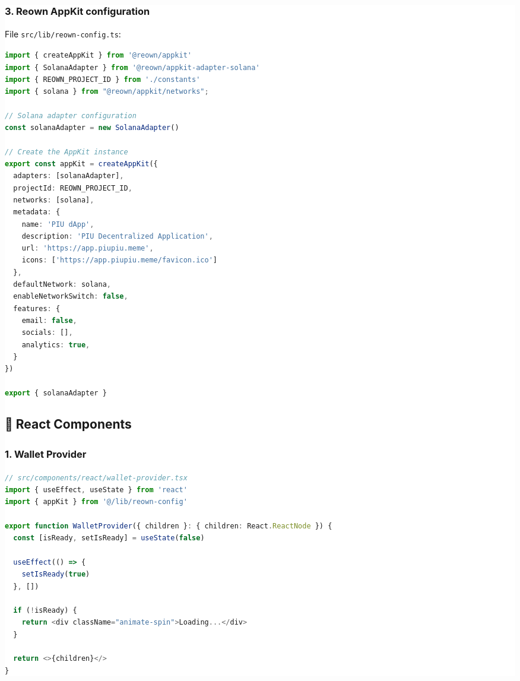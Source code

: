 ### 3. Reown AppKit configuration

File `src/lib/reown-config.ts`:

```typescript
import { createAppKit } from '@reown/appkit'
import { SolanaAdapter } from '@reown/appkit-adapter-solana'
import { REOWN_PROJECT_ID } from './constants'
import { solana } from "@reown/appkit/networks";

// Solana adapter configuration
const solanaAdapter = new SolanaAdapter()

// Create the AppKit instance
export const appKit = createAppKit({
  adapters: [solanaAdapter],
  projectId: REOWN_PROJECT_ID,
  networks: [solana],
  metadata: {
    name: 'PIU dApp',
    description: 'PIU Decentralized Application',
    url: 'https://app.piupiu.meme',
    icons: ['https://app.piupiu.meme/favicon.ico']
  },
  defaultNetwork: solana,
  enableNetworkSwitch: false,
  features: {
    email: false,
    socials: [],
    analytics: true,
  }
})

export { solanaAdapter }
```

## 🎨 React Components

### 1. Wallet Provider

```typescript
// src/components/react/wallet-provider.tsx
import { useEffect, useState } from 'react'
import { appKit } from '@/lib/reown-config'

export function WalletProvider({ children }: { children: React.ReactNode }) {
  const [isReady, setIsReady] = useState(false)

  useEffect(() => {
    setIsReady(true)
  }, [])

  if (!isReady) {
    return <div className="animate-spin">Loading...</div>
  }

  return <>{children}</>
}
```
